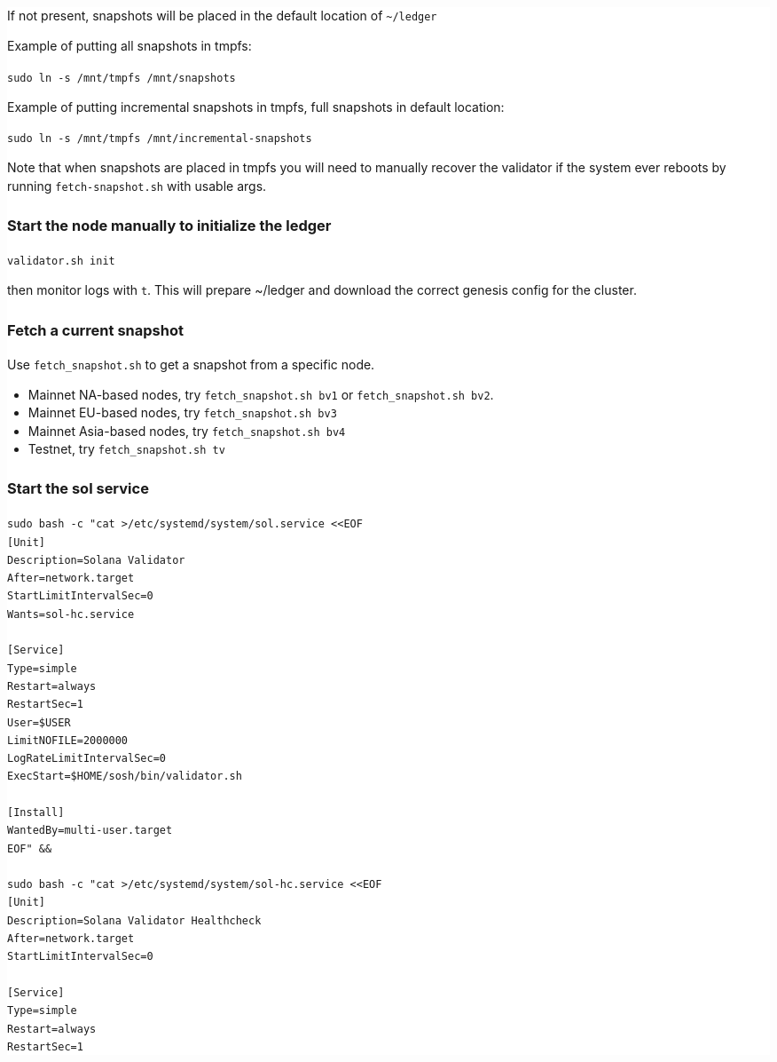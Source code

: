 If not present, snapshots will be placed in the default location of `~/ledger`

Example of putting all snapshots in tmpfs:
```
sudo ln -s /mnt/tmpfs /mnt/snapshots
```

Example of putting incremental snapshots in tmpfs, full snapshots in default
location:
```
sudo ln -s /mnt/tmpfs /mnt/incremental-snapshots
```

Note that when snapshots are placed in tmpfs you will need to manually recover
the validator if the system ever reboots by running `fetch-snapshot.sh` with
usable args.

### Start the node manually to initialize the ledger
```
validator.sh init
```
then monitor logs with `t`. This will prepare ~/ledger and download the correct
genesis config for the cluster.

### Fetch a current snapshot

Use `fetch_snapshot.sh` to get a snapshot from a specific node.

* Mainnet NA-based nodes, try `fetch_snapshot.sh bv1` or `fetch_snapshot.sh bv2`.
* Mainnet EU-based nodes, try `fetch_snapshot.sh bv3`
* Mainnet Asia-based nodes, try `fetch_snapshot.sh bv4`
* Testnet, try `fetch_snapshot.sh tv`


### Start the sol service

```
sudo bash -c "cat >/etc/systemd/system/sol.service <<EOF
[Unit]
Description=Solana Validator
After=network.target
StartLimitIntervalSec=0
Wants=sol-hc.service

[Service]
Type=simple
Restart=always
RestartSec=1
User=$USER
LimitNOFILE=2000000
LogRateLimitIntervalSec=0
ExecStart=$HOME/sosh/bin/validator.sh

[Install]
WantedBy=multi-user.target
EOF" &&

sudo bash -c "cat >/etc/systemd/system/sol-hc.service <<EOF
[Unit]
Description=Solana Validator Healthcheck
After=network.target
StartLimitIntervalSec=0

[Service]
Type=simple
Restart=always
RestartSec=1
```